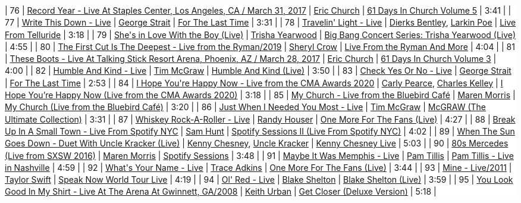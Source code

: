 | 76 | [Record Year \- Live At Staples Center, Los Angeles, CA / March 31, 2017](https://open.spotify.com/track/1aaVflBoMypwij2UKVschg) | [Eric Church](https://open.spotify.com/artist/2IvkS5MXK0vPGnwyJsrEyV) | [61 Days In Church Volume 5](https://open.spotify.com/album/6TKll42LRpYtifeJcNmifp) | 3:41 |
| 77 | [Write This Down \- Live](https://open.spotify.com/track/5AP4NeswU941cNkFxeloME) | [George Strait](https://open.spotify.com/artist/5vngPClqofybhPERIqQMYd) | [For The Last Time](https://open.spotify.com/album/5fTdNsMGe7catekOvaDgZB) | 3:31 |
| 78 | [Travelin' Light \- Live](https://open.spotify.com/track/5TXhMT91DxzUbOvPQXJOex) | [Dierks Bentley](https://open.spotify.com/artist/7x8nK0m0cP2ksQf0mjWdPS), [Larkin Poe](https://open.spotify.com/artist/7d10VF1J4LqW7vrpPOngzm) | [Live From Telluride](https://open.spotify.com/album/5kd8qvJn1qxuw6cUAuWa9Z) | 3:18 |
| 79 | [She's in Love With the Boy \(Live\)](https://open.spotify.com/track/6ww19WNCddWn5QExASiph2) | [Trisha Yearwood](https://open.spotify.com/artist/3XlIhgydjvC4EniPFZT20j) | [Big Bang Concert Series: Trisha Yearwood \(Live\)](https://open.spotify.com/album/5nCzwPWbcXh561sRFqMndk) | 4:55 |
| 80 | [The First Cut Is The Deepest \- Live from the Ryman/2019](https://open.spotify.com/track/2XmHi7tiJKashUfWs3Ser3) | [Sheryl Crow](https://open.spotify.com/artist/4TKTii6gnOnUXQHyuo9JaD) | [Live From the Ryman And More](https://open.spotify.com/album/6umHfVdm0kTvSVsasefD6U) | 4:04 |
| 81 | [These Boots \- Live At Talking Stick Resort Arena, Phoenix, AZ / March 28, 2017](https://open.spotify.com/track/40lYJ3Ew1g03YQlgbvy5jv) | [Eric Church](https://open.spotify.com/artist/2IvkS5MXK0vPGnwyJsrEyV) | [61 Days In Church Volume 3](https://open.spotify.com/album/3LIQDQZgWiRaBgydD5BgA3) | 4:00 |
| 82 | [Humble And Kind \- Live](https://open.spotify.com/track/4VVvE9X2mXjXlP26uBqStZ) | [Tim McGraw](https://open.spotify.com/artist/6roFdX1y5BYSbp60OTJWMd) | [Humble And Kind \(Live\)](https://open.spotify.com/album/44aZxLs9jCb2aMdo68TPn3) | 3:50 |
| 83 | [Check Yes Or No \- Live](https://open.spotify.com/track/71MDysNhBpxguK9t97hM4U) | [George Strait](https://open.spotify.com/artist/5vngPClqofybhPERIqQMYd) | [For The Last Time](https://open.spotify.com/album/5fTdNsMGe7catekOvaDgZB) | 2:53 |
| 84 | [I Hope You're Happy Now \- Live from the CMA Awards 2020](https://open.spotify.com/track/16ksnBUPxX5aIhIqDBzcOX) | [Carly Pearce](https://open.spotify.com/artist/4sIl4BTo9l9KqEi0Y3RE72), [Charles Kelley](https://open.spotify.com/artist/2Hbxyk7qJ22i8wFEqgM3vC) | [I Hope You’re Happy Now \(Live from the CMA Awards 2020\)](https://open.spotify.com/album/1cDYRtB0pAqyNglsvDrxUN) | 3:18 |
| 85 | [My Church \- Live from the Bluebird Café](https://open.spotify.com/track/1atcxTKmyUASYKQVNpBBQp) | [Maren Morris](https://open.spotify.com/artist/6WY7D3jk8zTrHtmkqqo5GI) | [My Church \(Live from the Bluebird Café\)](https://open.spotify.com/album/24AOlassgS5YceHoqgwfAT) | 3:20 |
| 86 | [Just When I Needed You Most \- Live](https://open.spotify.com/track/0UvfWrjpczCbLVG3u8xfw5) | [Tim McGraw](https://open.spotify.com/artist/6roFdX1y5BYSbp60OTJWMd) | [McGRAW \(The Ultimate Collection\)](https://open.spotify.com/album/3ytKtBtqdHsj6XzNu0sMCT) | 3:31 |
| 87 | [Whiskey Rock\-A\-Roller \- Live](https://open.spotify.com/track/1ZuqcBtqvLKq0aQ7hRMSGa) | [Randy Houser](https://open.spotify.com/artist/56x8mYvS3cyDGAi8N2FxbB) | [One More For The Fans \(Live\)](https://open.spotify.com/album/2ozyyppkepXcWyxvdNbDmi) | 4:27 |
| 88 | [Break Up In A Small Town \- Live From Spotify NYC](https://open.spotify.com/track/7wv14dDZ6hnrBHB0MbIt7a) | [Sam Hunt](https://open.spotify.com/artist/2kucQ9jQwuD8jWdtR9Ef38) | [Spotify Sessions II \(Live From Spotify NYC\)](https://open.spotify.com/album/3wE06n8ZoCV8v5iW1Vn5sL) | 4:02 |
| 89 | [When The Sun Goes Down \- Duet With Uncle Kracker \(Live\)](https://open.spotify.com/track/7pQK5p4esbVIzuXI5dATaw) | [Kenny Chesney](https://open.spotify.com/artist/3grHWM9bx2E9vwJCdlRv9O), [Uncle Kracker](https://open.spotify.com/artist/2DnqqkzzDKm3vAoyHtn8So) | [Kenny Chesney Live](https://open.spotify.com/album/21pC8GFru8M98MhMCWONk9) | 5:03 |
| 90 | [80s Mercedes \(Live from SXSW 2016\)](https://open.spotify.com/track/6iYIdaolmbPVqKPxcspOIs) | [Maren Morris](https://open.spotify.com/artist/6WY7D3jk8zTrHtmkqqo5GI) | [Spotify Sessions](https://open.spotify.com/album/4uQJWohk7ZtN5yCIbWqIYm) | 3:48 |
| 91 | [Maybe It Was Memphis \- Live](https://open.spotify.com/track/7ygoOcZoGWWXddt5P1RTL0) | [Pam Tillis](https://open.spotify.com/artist/1SX44N5qjWuFcCK8WTO0c6) | [Pam Tillis \- Live in Nashville](https://open.spotify.com/album/50ZUmHBs3YcId8YHGD3HcL) | 4:59 |
| 92 | [What's Your Name \- Live](https://open.spotify.com/track/3k5aZuYJfbfcVK9aj8xJOS) | [Trace Adkins](https://open.spotify.com/artist/79FMDwzZQxHgSkIYBl3ODU) | [One More For The Fans \(Live\)](https://open.spotify.com/album/2ozyyppkepXcWyxvdNbDmi) | 3:44 |
| 93 | [Mine \- Live/2011](https://open.spotify.com/track/7yndkPYP6YQQLBpPsizDfh) | [Taylor Swift](https://open.spotify.com/artist/06HL4z0CvFAxyc27GXpf02) | [Speak Now World Tour Live](https://open.spotify.com/album/6fyR4wBPwLHKcRtxgd4sGh) | 4:19 |
| 94 | [Ol' Red \- Live](https://open.spotify.com/track/1tCBOvBBXD61UUlkIVhcWu) | [Blake Shelton](https://open.spotify.com/artist/1UTPBmNbXNTittyMJrNkvw) | [Blake Shelton \(Live\)](https://open.spotify.com/album/2cOq8VHZtK23WbWfBeOZ2y) | 3:59 |
| 95 | [You Look Good In My Shirt \- Live At The Arena At Gwinnett, GA/2008](https://open.spotify.com/track/5udl9ZZkaqeYzBKvyawlZm) | [Keith Urban](https://open.spotify.com/artist/0u2FHSq3ln94y5Q57xazwf) | [Get Closer \(Deluxe Version\)](https://open.spotify.com/album/62MetN2sHDnc8vVth9iInk) | 5:18 |